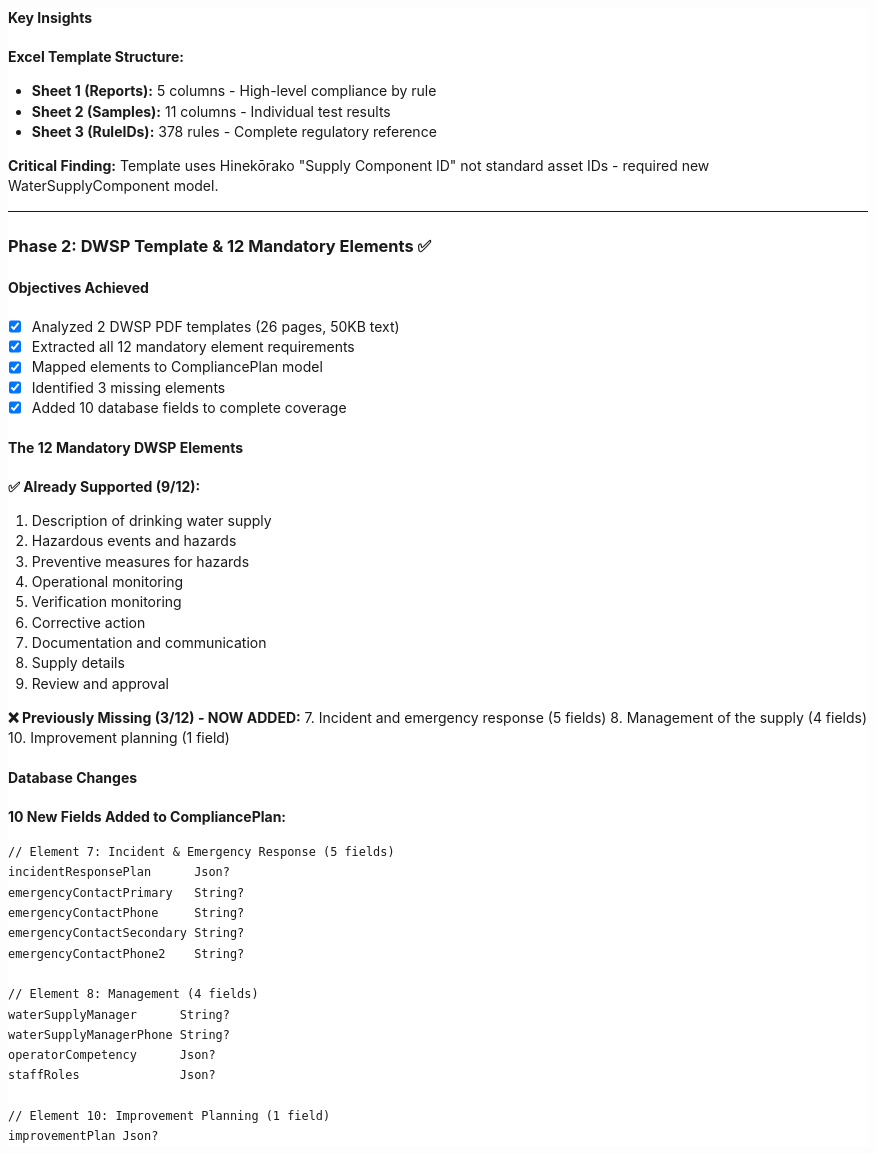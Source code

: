 #### Key Insights

**Excel Template Structure:**
- **Sheet 1 (Reports):** 5 columns - High-level compliance by rule
- **Sheet 2 (Samples):** 11 columns - Individual test results
- **Sheet 3 (RuleIDs):** 378 rules - Complete regulatory reference

**Critical Finding:** Template uses Hinekōrako "Supply Component ID" not standard asset IDs - required new WaterSupplyComponent model.

---

### Phase 2: DWSP Template & 12 Mandatory Elements ✅

#### Objectives Achieved
- [x] Analyzed 2 DWSP PDF templates (26 pages, 50KB text)
- [x] Extracted all 12 mandatory element requirements
- [x] Mapped elements to CompliancePlan model
- [x] Identified 3 missing elements
- [x] Added 10 database fields to complete coverage

#### The 12 Mandatory DWSP Elements

**✅ Already Supported (9/12):**
1. Description of drinking water supply
2. Hazardous events and hazards
3. Preventive measures for hazards
4. Operational monitoring
5. Verification monitoring
6. Corrective action
9. Documentation and communication
11. Supply details
12. Review and approval

**❌ Previously Missing (3/12) - NOW ADDED:**
7. Incident and emergency response (5 fields)
8. Management of the supply (4 fields)
10. Improvement planning (1 field)

#### Database Changes

**10 New Fields Added to CompliancePlan:**

```prisma
// Element 7: Incident & Emergency Response (5 fields)
incidentResponsePlan      Json?
emergencyContactPrimary   String?
emergencyContactPhone     String?
emergencyContactSecondary String?
emergencyContactPhone2    String?

// Element 8: Management (4 fields)
waterSupplyManager      String?
waterSupplyManagerPhone String?
operatorCompetency      Json?
staffRoles              Json?

// Element 10: Improvement Planning (1 field)
improvementPlan Json?
```
